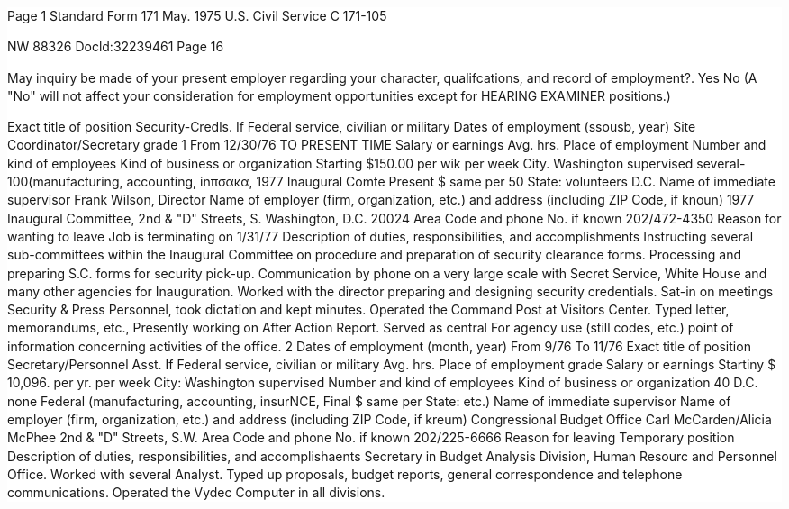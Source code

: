Page 1 Standard Form 171
May. 1975 U.S. Civil Service C
171-105

NW 88326
Docld:32239461 Page 16

May inquiry be made of your present employer regarding your character, qualifcations, and record of employment?. Yes No
(A "No" will not affect your consideration for employment opportunities except for HEARING EXAMINER positions.)

Exact title of position Security-Credls. If Federal service, civilian or military
Dates of employment (ssousb, year) Site Coordinator/Secretary grade
1
From 12/30/76 TO PRESENT TIME
Salary or earnings Avg. hrs. Place of employment Number and kind of employees Kind of business or organization
Starting $150.00 per wik per week City. Washington supervised several-100(manufacturing, accounting, inπσακα,
1977 Inaugural Comte
Present $ same per 50 State: volunteers
D.C.
Name of immediate supervisor
Frank Wilson, Director Name of employer (firm, organization, etc.) and address (including ZIP Code, if knoun)
1977 Inaugural Committee, 2nd & "D" Streets, S.
Washington, D.C. 20024
Area Code and phone No. if known 202/472-4350
Reason for wanting to leave Job is terminating on 1/31/77
Description of duties, responsibilities, and accomplishments Instructing several sub-committees within the
Inaugural Committee on procedure and preparation of security clearance forms.
Processing and preparing S.C. forms for security pick-up. Communication by phone
on a very large scale with Secret Service, White House and many other agencies for
Inauguration. Worked with the director preparing and designing security credentials.
Sat-in on meetings Security & Press Personnel, took dictation and kept minutes.
Operated the Command Post at Visitors Center. Typed letter, memorandums, etc.,
Presently working on After Action Report. Served as central For agency use (still codes, etc.)
point of information concerning activities of the office.
2
Dates of employment (month, year)
From 9/76 To 11/76
Exact title of position
Secretary/Personnel Asst. If Federal service, civilian or military
Avg. hrs. Place of employment grade
Salary or earnings
Startiny $ 10,096. per yr. per week City: Washington supervised Number and kind of employees Kind of business or organization
40 D.C. none Federal (manufacturing, accounting, insurNCE,
Final $ same per State: etc.)
Name of immediate supervisor Name of employer (firm, organization, etc.) and address (including ZIP Code, if kreum)
Congressional Budget Office
Carl McCarden/Alicia McPhee
2nd & "D" Streets, S.W.
Area Code and phone No. if known 202/225-6666
Reason for leaving Temporary position
Description of duties, responsibilities, and accomplishaents Secretary in Budget Analysis Division, Human Resourc
and Personnel Office. Worked with several Analyst. Typed up proposals, budget
reports, general correspondence and telephone communications. Operated the
Vydec Computer in all divisions.
